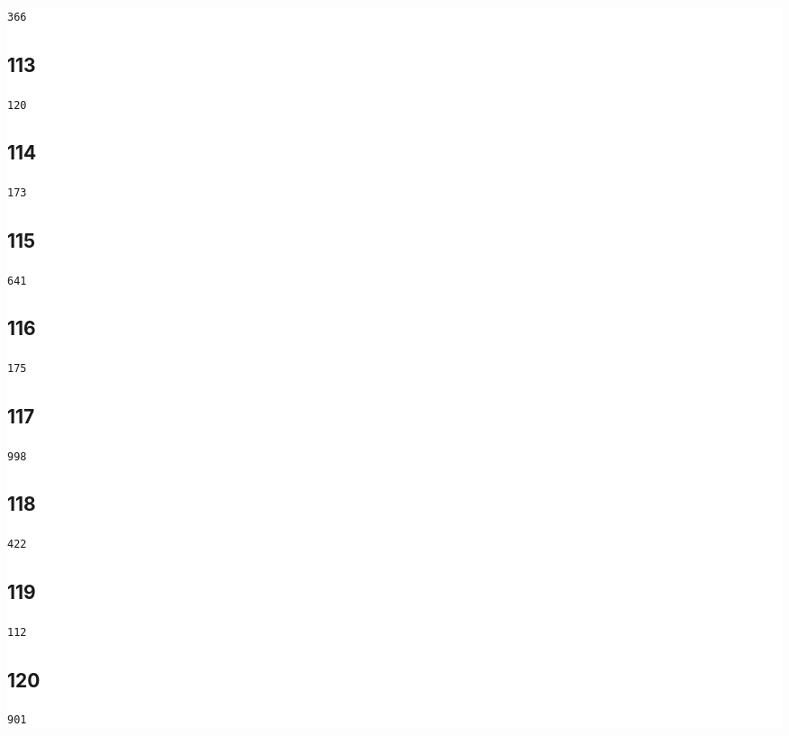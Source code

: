 ```
366
```
```

```
## 113
```
120
```
```

```
## 114
```
173
```
```

```
## 115
```
641
```
```

```
## 116
```
175
```
```

```
## 117
```
998
```
```

```
## 118
```
422
```
```

```
## 119
```
112
```
```

```
## 120
```
901
```
```

```
